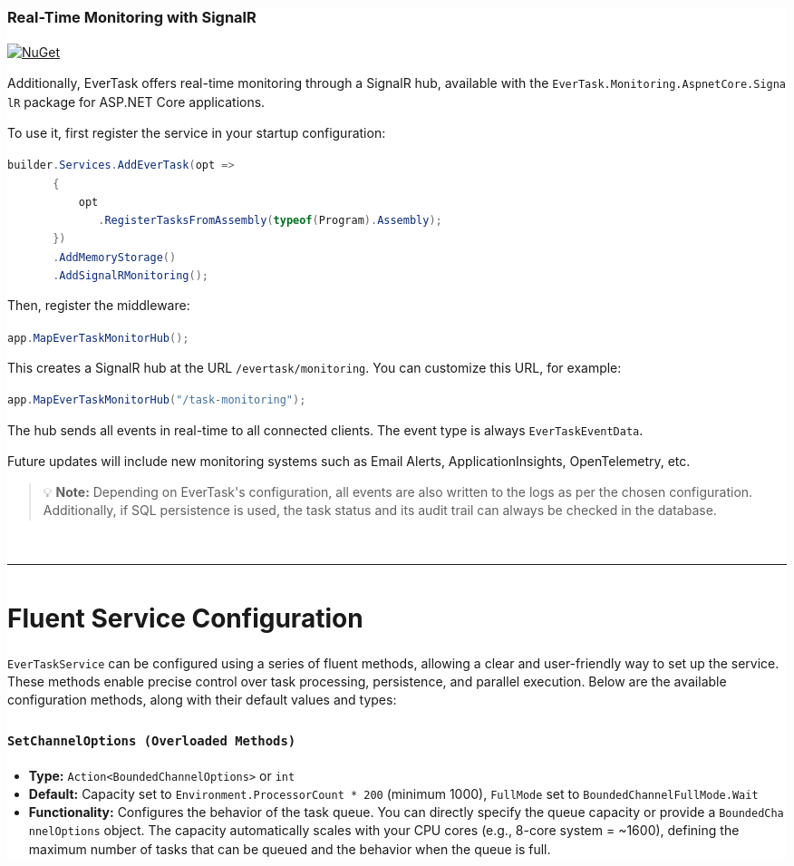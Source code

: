 ### Real-Time Monitoring with SignalR
[![NuGet](https://img.shields.io/nuget/vpre/EverTask.Monitor.AspnetCore.SignalR.svg?label=EverTask.Monitor.AspnetCore.SignalR)](https://www.nuget.org/packages/EverTask.Monitor.AspnetCore.SignalR)

Additionally, EverTask offers real-time monitoring through a SignalR hub, available with the `EverTask.Monitoring.AspnetCore.SignalR` package for ASP.NET Core applications.

To use it, first register the service in your startup configuration:

```csharp
builder.Services.AddEverTask(opt =>
       {
           opt
              .RegisterTasksFromAssembly(typeof(Program).Assembly);
       })
       .AddMemoryStorage()
       .AddSignalRMonitoring();
```
Then, register the middleware:
```csharp
app.MapEverTaskMonitorHub();
```
This creates a SignalR hub at the URL `/evertask/monitoring`. You can customize this URL, for example:
```csharp
app.MapEverTaskMonitorHub("/task-monitoring");
```
The hub sends all events in real-time to all connected clients. The event type is always `EverTaskEventData`.

Future updates will include new monitoring systems such as Email Alerts, ApplicationInsights, OpenTelemetry, etc.

> 💡 **Note:**  Depending on EverTask's configuration, all events are also written to the logs as per the chosen configuration. Additionally, if SQL persistence is used, the task status and its audit trail can always be checked in the database.

&nbsp;

---

<a name="fluent-service-configuration"></a>
# Fluent Service Configuration

`EverTaskService` can be configured using a series of fluent methods, allowing a clear and user-friendly way to set up
the service. These methods enable precise control over task processing, persistence, and parallel execution. Below are
the available configuration methods, along with their default values and types:

### `SetChannelOptions (Overloaded Methods)`

- **Type:** `Action<BoundedChannelOptions>` or `int`
- **Default:** Capacity set to `Environment.ProcessorCount * 200` (minimum 1000), `FullMode` set to `BoundedChannelFullMode.Wait`
- **Functionality:** Configures the behavior of the task queue. You can directly specify the queue capacity or provide
  a `BoundedChannelOptions` object. The capacity automatically scales with your CPU cores (e.g., 8-core system = ~1600), defining the maximum number of tasks that can be queued and the behavior when the queue is full.
